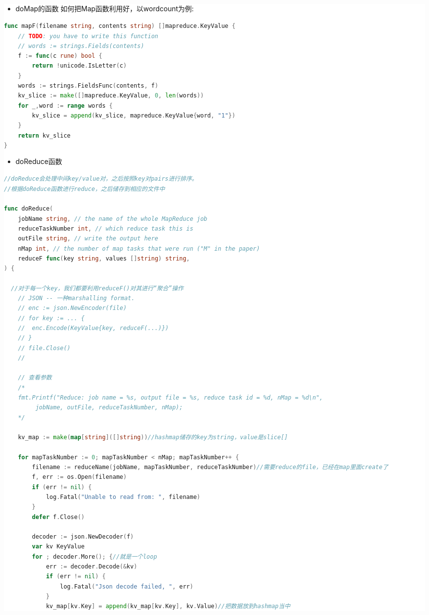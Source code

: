 - doMap的函数
如何把Map函数利用好，以wordcount为例:
```Go
func mapF(filename string, contents string) []mapreduce.KeyValue {
	// TODO: you have to write this function
	// words := strings.Fields(contents)
	f := func(c rune) bool {
		return !unicode.IsLetter(c)
	}
	words := strings.FieldsFunc(contents, f)
	kv_slice := make([]mapreduce.KeyValue, 0, len(words))
	for _,word := range words {
		kv_slice = append(kv_slice, mapreduce.KeyValue{word, "1"})
	}
	return kv_slice
}
```

- doReduce函数
```Go
//doReduce会处理中间key/value对，之后按照key对pairs进行排序。
//根据doReduce函数进行reduce，之后储存到相应的文件中

func doReduce(
	jobName string, // the name of the whole MapReduce job
	reduceTaskNumber int, // which reduce task this is
	outFile string, // write the output here
	nMap int, // the number of map tasks that were run ("M" in the paper)
	reduceF func(key string, values []string) string,
) {
	
  //对于每一个key，我们都要利用reduceF()对其进行“聚合”操作
	// JSON -- 一种marshalling format.
	// enc := json.NewEncoder(file)
	// for key := ... {
	// 	enc.Encode(KeyValue{key, reduceF(...)})
	// }
	// file.Close()
	//

	// 查看参数
	/*
	fmt.Printf("Reduce: job name = %s, output file = %s, reduce task id = %d, nMap = %d\n",
		 jobName, outFile, reduceTaskNumber, nMap);
	*/

	kv_map := make(map[string]([]string))//hashmap储存的key为string，value是slice[]

	for mapTaskNumber := 0; mapTaskNumber < nMap; mapTaskNumber++ {
		filename := reduceName(jobName, mapTaskNumber, reduceTaskNumber)//需要reduce的file，已经在map里面create了
		f, err := os.Open(filename)
		if (err != nil) {
			log.Fatal("Unable to read from: ", filename)
		}
		defer f.Close()

		decoder := json.NewDecoder(f)
		var kv KeyValue
		for ; decoder.More(); {//就是一个loop
			err := decoder.Decode(&kv)
			if (err != nil) {
				log.Fatal("Json decode failed, ", err)
			}
			kv_map[kv.Key] = append(kv_map[kv.Key], kv.Value)//把数据放到hashmap当中
```